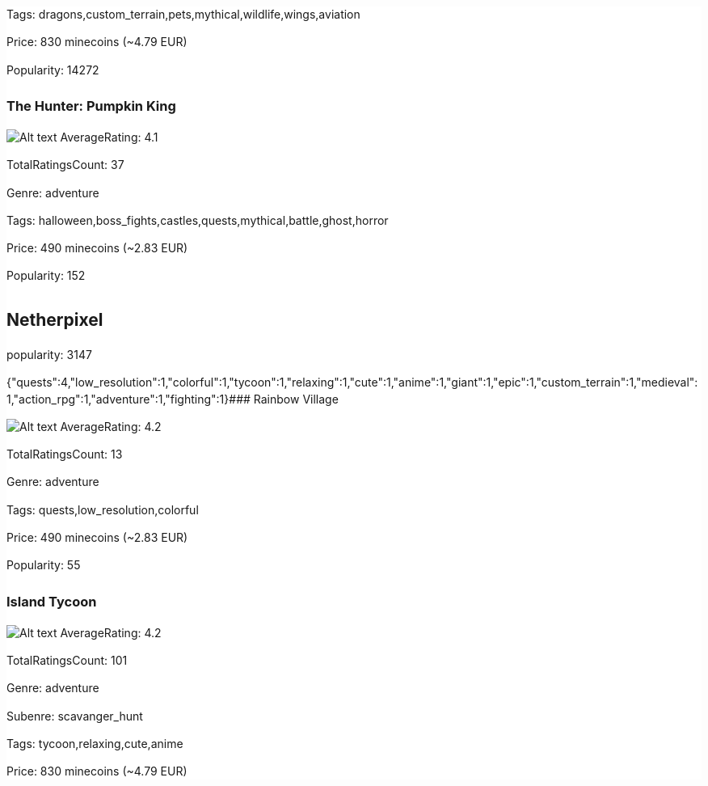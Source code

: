 Tags: dragons,custom_terrain,pets,mythical,wildlife,wings,aviation

Price: 830 minecoins (~4.79 EUR)

Popularity: 14272

### The Hunter: Pumpkin King

![Alt text](https://xforgeassets001.xboxlive.com/pf-title-b63a0803d3653643-ee7b/24c634c9-8b3c-4228-803c-eda8a7ae745e/TheHunterPK_Thumbnail_0.jpg "Thumbnail")
AverageRating: 4.1

TotalRatingsCount: 37

Genre: adventure

Tags: halloween,boss_fights,castles,quests,mythical,battle,ghost,horror

Price: 490 minecoins (~2.83 EUR)

Popularity: 152





## Netherpixel

popularity: 3147

{"quests":4,"low_resolution":1,"colorful":1,"tycoon":1,"relaxing":1,"cute":1,"anime":1,"giant":1,"epic":1,"custom_terrain":1,"medieval":1,"action_rpg":1,"adventure":1,"fighting":1}### Rainbow Village

![Alt text](https://xforgeassets001.xboxlive.com/pf-title-b63a0803d3653643-20ca2/0d8164d2-2ad5-42e1-9218-efeb5f73975e/RV_Thumbnail_0.jpg "Thumbnail")
AverageRating: 4.2

TotalRatingsCount: 13

Genre: adventure

Tags: quests,low_resolution,colorful

Price: 490 minecoins (~2.83 EUR)

Popularity: 55

### Island Tycoon

![Alt text](https://xforgeassets001.xboxlive.com/pf-title-b63a0803d3653643-ee7b/52e89bea-1ce7-417c-85be-4a93d343b28f/IslandTycoon_Thumbnail_0.jpg "Thumbnail")
AverageRating: 4.2

TotalRatingsCount: 101

Genre: adventure

Subenre: scavanger_hunt

Tags: tycoon,relaxing,cute,anime

Price: 830 minecoins (~4.79 EUR)
